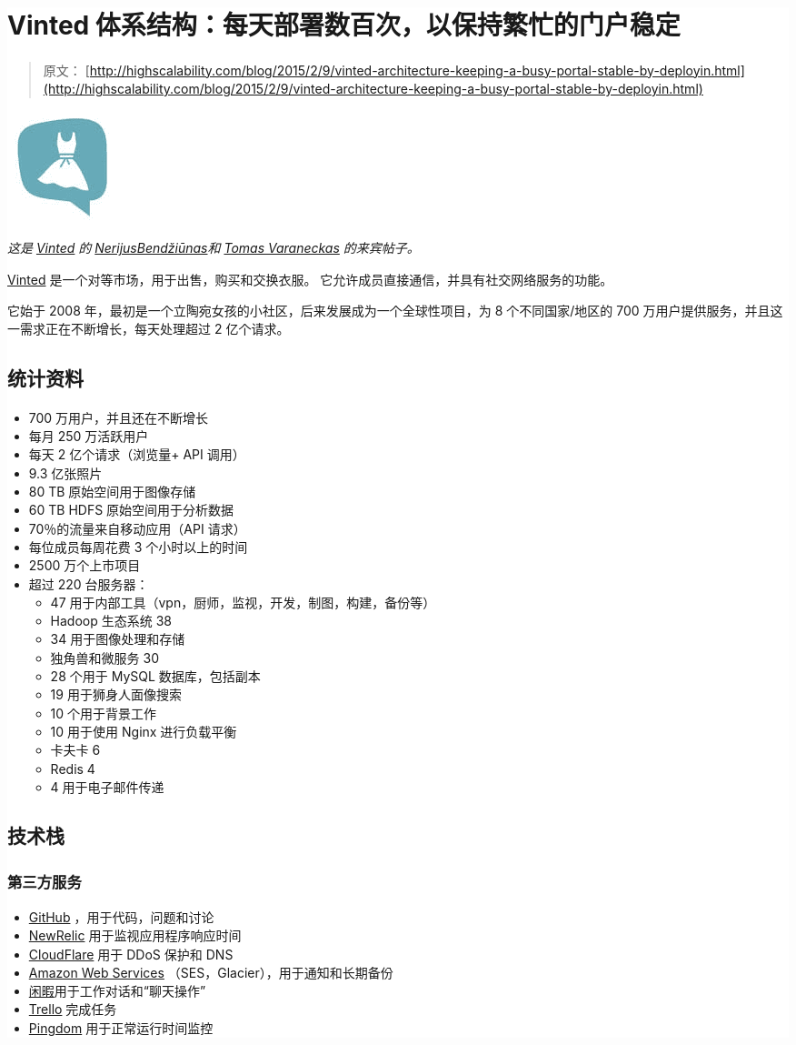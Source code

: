 # Vinted 体系结构：每天部署数百次，以保持繁忙的门户稳定

> 原文： [http://highscalability.com/blog/2015/2/9/vinted-architecture-keeping-a-busy-portal-stable-by-deployin.html](http://highscalability.com/blog/2015/2/9/vinted-architecture-keeping-a-busy-portal-stable-by-deployin.html)

![](img/94c1673242b5990d73da86cff661af23.png)

*这是 [Vinted](https://www.vinted.com/) 的 [NerijusBendžiūnas](https://www.linkedin.com/profile/view?id=48589106)和 [Tomas Varaneckas](https://twitter.com/spajus) 的来宾帖子。*

[Vinted](https://www.vinted.com/) 是一个对等市场，用于出售，购买和交换衣服。 它允许成员直接通信，并具有社交网络服务的功能。

它始于 2008 年，最初是一个立陶宛女孩的小社区，后来发展成为一个全球性项目，为 8 个不同国家/地区的 700 万用户提供服务，并且这一需求正在不断增长，每天处理超过 2 亿个请求。

## 统计资料

*   700 万用户，并且还在不断增长
*   每月 250 万活跃用户
*   每天 2 亿个请求（浏览量+ API 调用）
*   9.3 亿张照片
*   80 TB 原始空间用于图像存储
*   60 TB HDFS 原始空间用于分析数据
*   70％的流量来自移动应用（API 请求）
*   每位成员每周花费 3 个小时以上的时间
*   2500 万个上市项目
*   超过 220 台服务器：
    *   47 用于内部工具（vpn，厨师，监视，开发，制图，构建，备份等）
    *   Hadoop 生态系统 38
    *   34 用于图像处理和存储
    *   独角兽和微服务 30
    *   28 个用于 MySQL 数据库，包括副本
    *   19 用于狮身人面像搜索
    *   10 个用于背景工作
    *   10 用于使用 Nginx 进行负载平衡
    *   卡夫卡 6
    *   Redis 4
    *   4 用于电子邮件传递

## 技术栈

### 第三方服务

*   [GitHub](https://github.com/) ，用于代码，问题和讨论
*   [NewRelic](http://newrelic.com/) 用于监视应用程序响应时间
*   [CloudFlare](https://www.cloudflare.com/) 用于 DDoS 保护和 DNS
*   [Amazon Web Services](http://aws.amazon.com/) （SES，Glacier），用于通知和长期备份
*   [闲暇](https://slack.com/)用于工作对话和“聊天操作”
*   [Trello](https://trello.com/) 完成任务
*   [Pingdom](http://pingdom.com/) 用于正常运行时间监控
